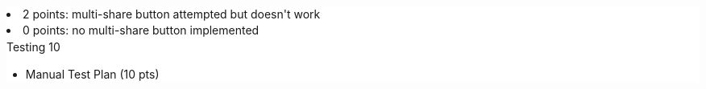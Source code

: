 <li>2 points: multi-share button attempted but doesn't work
 
<li>0 points: no multi-share button implemented
</li> 
</ul>
</li> 
</ul>
   </td>
  </tr>
  <tr>
   <td>Testing
   </td>
   <td>10
   </td>
   <td>
<ul>

<li>Manual Test Plan (10 pts)
</li>
</ul>
   </td>
  </tr>
</table>
